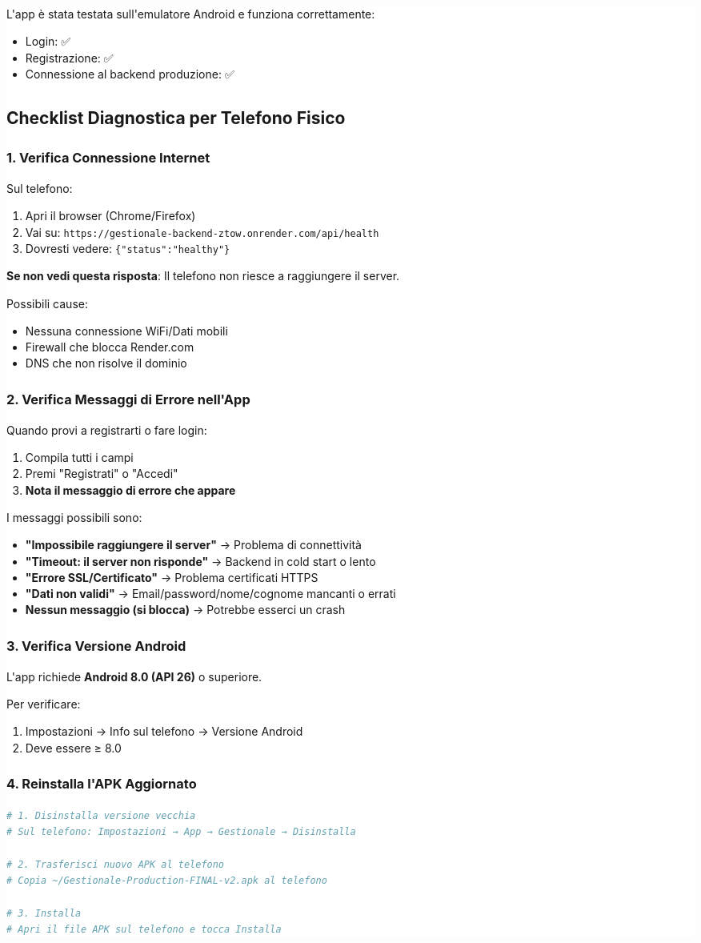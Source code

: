 L'app è stata testata sull'emulatore Android e funziona correttamente:
- Login: ✅
- Registrazione: ✅
- Connessione al backend produzione: ✅

## Checklist Diagnostica per Telefono Fisico

### 1. Verifica Connessione Internet

Sul telefono:
1. Apri il browser (Chrome/Firefox)
2. Vai su: `https://gestionale-backend-ztow.onrender.com/api/health`
3. Dovresti vedere: `{"status":"healthy"}`

**Se non vedi questa risposta**: Il telefono non riesce a raggiungere il server.

Possibili cause:
- Nessuna connessione WiFi/Dati mobili
- Firewall che blocca Render.com
- DNS che non risolve il dominio

### 2. Verifica Messaggi di Errore nell'App

Quando provi a registrarti o fare login:
1. Compila tutti i campi
2. Premi "Registrati" o "Accedi"
3. **Nota il messaggio di errore che appare**

I messaggi possibili sono:
- **"Impossibile raggiungere il server"** → Problema di connettività
- **"Timeout: il server non risponde"** → Backend in cold start o lento
- **"Errore SSL/Certificato"** → Problema certificati HTTPS
- **"Dati non validi"** → Email/password/nome/cognome mancanti o errati
- **Nessun messaggio (si blocca)** → Potrebbe esserci un crash

### 3. Verifica Versione Android

L'app richiede **Android 8.0 (API 26)** o superiore.

Per verificare:
1. Impostazioni → Info sul telefono → Versione Android
2. Deve essere ≥ 8.0

### 4. Reinstalla l'APK Aggiornato

```bash
# 1. Disinstalla versione vecchia
# Sul telefono: Impostazioni → App → Gestionale → Disinstalla

# 2. Trasferisci nuovo APK al telefono
# Copia ~/Gestionale-Production-FINAL-v2.apk al telefono

# 3. Installa
# Apri il file APK sul telefono e tocca Installa
```
